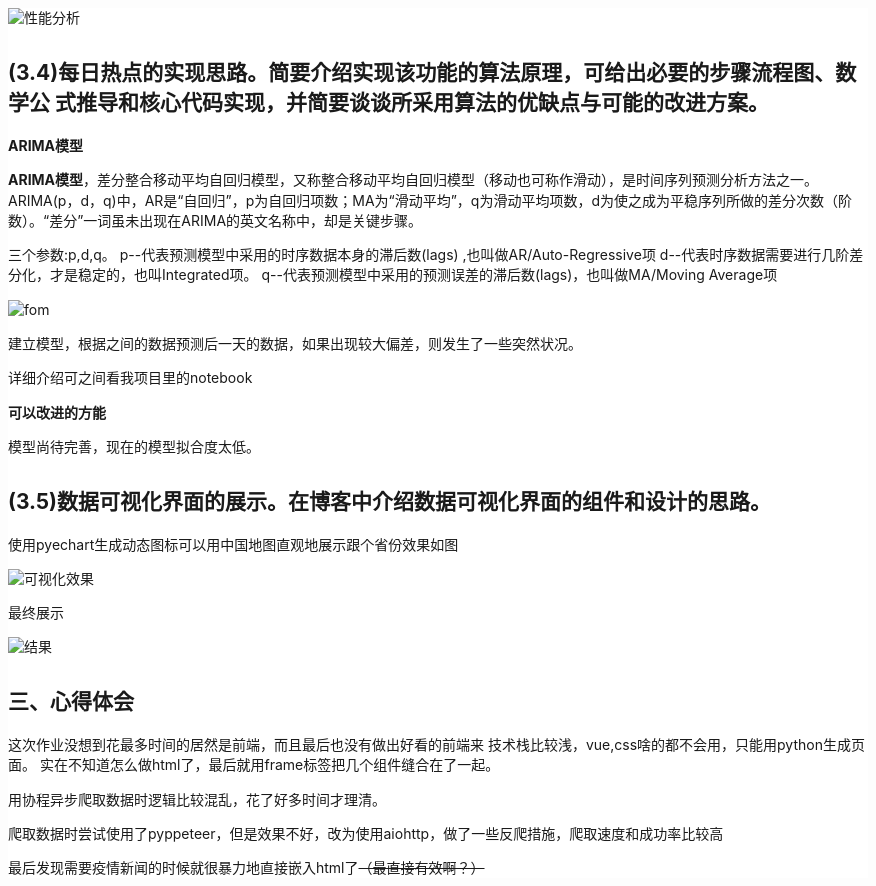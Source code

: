 ![性能分析](https://github.com/magical-psy/052004130/blob/master/blog/%E6%80%A7%E8%83%BD%E5%88%86%E6%9E%90.PNG)

## (3.4)每日热点的实现思路。简要介绍实现该功能的算法原理，可给出必要的步骤流程图、数学公 式推导和核心代码实现，并简要谈谈所采用算法的优缺点与可能的改进方案。

**ARIMA模型**

**ARIMA模型**，差分整合移动平均自回归模型，又称整合移动平均自回归模型（移动也可称作滑动），是时间序列预测分析方法之一。ARIMA(p，d，q)中，AR是“自回归”，p为自回归项数；MA为“滑动平均”，q为滑动平均项数，d为使之成为平稳序列所做的差分次数（阶数）。“差分”一词虽未出现在ARIMA的英文名称中，却是关键步骤。

三个参数:p,d,q。
p--代表预测模型中采用的时序数据本身的滞后数(lags) ,也叫做AR/Auto-Regressive项
d--代表时序数据需要进行几阶差分化，才是稳定的，也叫Integrated项。
q--代表预测模型中采用的预测误差的滞后数(lags)，也叫做MA/Moving Average项

![fom](https://github.com/magical-psy/052004130/blob/master/blog/fom.PNG)

建立模型，根据之间的数据预测后一天的数据，如果出现较大偏差，则发生了一些突然状况。

详细介绍可之间看我项目里的notebook

**可以改进的方能**

模型尚待完善，现在的模型拟合度太低。





## (3.5)数据可视化界面的展示。在博客中介绍数据可视化界面的组件和设计的思路。

使用pyechart生成动态图标可以用中国地图直观地展示跟个省份效果如图

![可视化效果](https://github.com/magical-psy/052004130/blob/master/blog/%E5%8F%AF%E8%A7%86%E5%8C%96%E6%95%88%E6%9E%9C.PNG)

最终展示



![结果](https://github.com/magical-psy/052004130/blob/master/blog/%E7%BB%93%E6%9E%9C.jpeg)

## 三、心得体会 

这次作业没想到花最多时间的居然是前端，而且最后也没有做出好看的前端来
技术栈比较浅，vue,css啥的都不会用，只能用python生成页面。
实在不知道怎么做html了，最后就用frame标签把几个组件缝合在了一起。

用协程异步爬取数据时逻辑比较混乱，花了好多时间才理清。

爬取数据时尝试使用了pyppeteer，但是效果不好，改为使用aiohttp，做了一些反爬措施，爬取速度和成功率比较高

最后发现需要疫情新闻的时候就很暴力地直接嵌入html了~~（最直接有效啊？）~~
